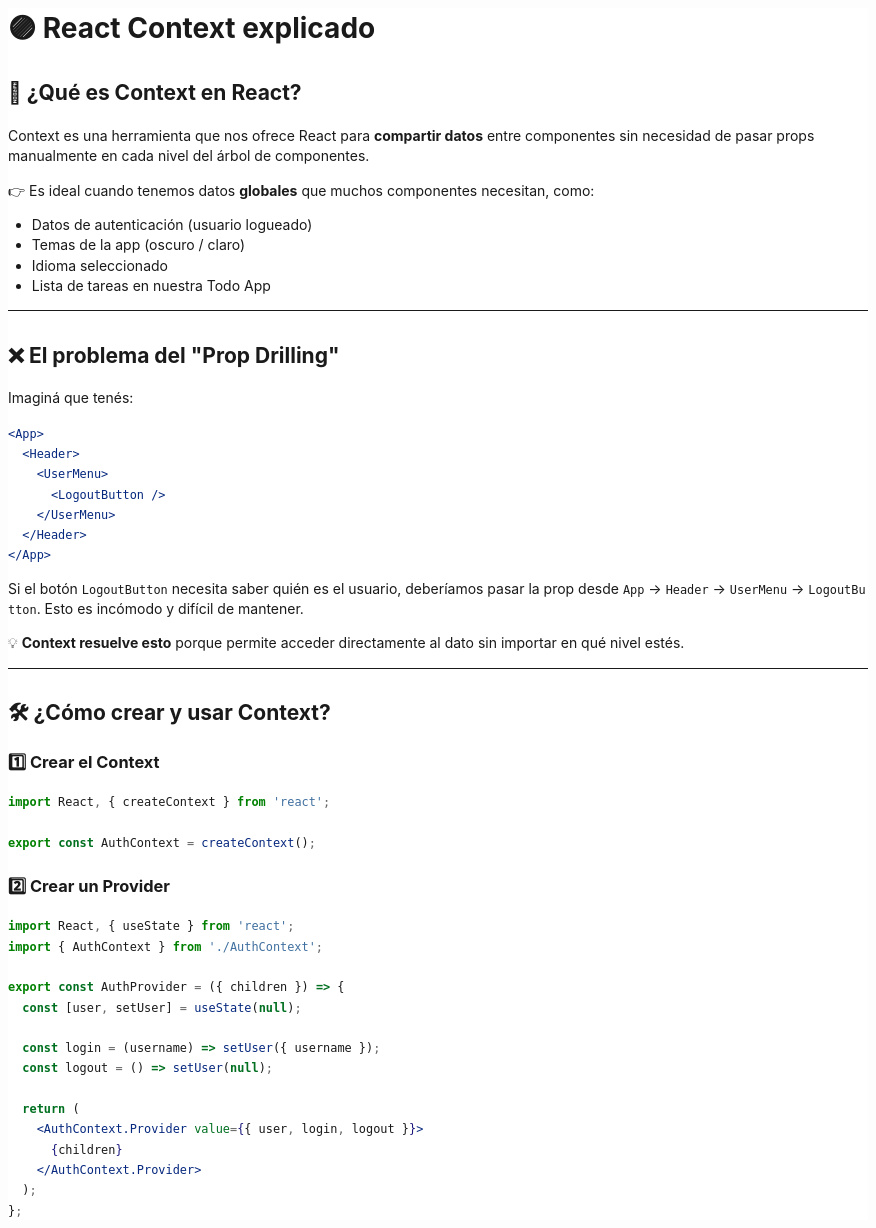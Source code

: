 
# 🟣 React Context explicado

## 🚀 ¿Qué es Context en React?

Context es una herramienta que nos ofrece React para **compartir datos** entre componentes sin necesidad de pasar props manualmente en cada nivel del árbol de componentes.

👉 Es ideal cuando tenemos datos **globales** que muchos componentes necesitan, como:
- Datos de autenticación (usuario logueado)
- Temas de la app (oscuro / claro)
- Idioma seleccionado
- Lista de tareas en nuestra Todo App

---

## ❌ El problema del "Prop Drilling"

Imaginá que tenés:
```jsx
<App>
  <Header>
    <UserMenu>
      <LogoutButton />
    </UserMenu>
  </Header>
</App>
```
Si el botón `LogoutButton` necesita saber quién es el usuario, deberíamos pasar la prop desde `App` → `Header` → `UserMenu` → `LogoutButton`. Esto es incómodo y difícil de mantener.

💡 **Context resuelve esto** porque permite acceder directamente al dato sin importar en qué nivel estés.

---

## 🛠️ ¿Cómo crear y usar Context?

### 1️⃣ Crear el Context
```jsx
import React, { createContext } from 'react';

export const AuthContext = createContext();
```

### 2️⃣ Crear un Provider
```jsx
import React, { useState } from 'react';
import { AuthContext } from './AuthContext';

export const AuthProvider = ({ children }) => {
  const [user, setUser] = useState(null);

  const login = (username) => setUser({ username });
  const logout = () => setUser(null);

  return (
    <AuthContext.Provider value={{ user, login, logout }}>
      {children}
    </AuthContext.Provider>
  );
};
```
